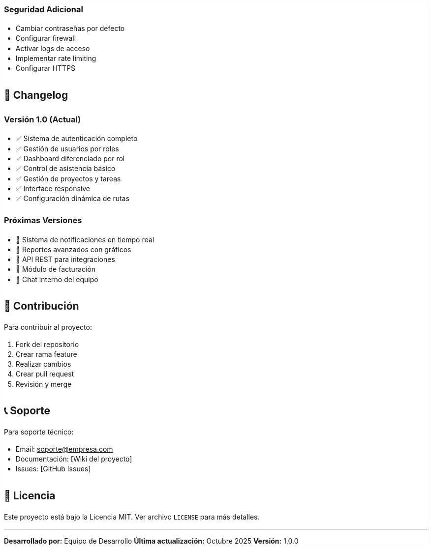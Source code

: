 ### Seguridad Adicional
- Cambiar contraseñas por defecto
- Configurar firewall
- Activar logs de acceso
- Implementar rate limiting
- Configurar HTTPS

## 📝 Changelog

### Versión 1.0 (Actual)
- ✅ Sistema de autenticación completo
- ✅ Gestión de usuarios por roles
- ✅ Dashboard diferenciado por rol
- ✅ Control de asistencia básico
- ✅ Gestión de proyectos y tareas
- ✅ Interface responsive
- ✅ Configuración dinámica de rutas

### Próximas Versiones
- 🔄 Sistema de notificaciones en tiempo real
- 🔄 Reportes avanzados con gráficos
- 🔄 API REST para integraciones
- 🔄 Módulo de facturación
- 🔄 Chat interno del equipo

## 👥 Contribución
Para contribuir al proyecto:
1. Fork del repositorio
2. Crear rama feature
3. Realizar cambios
4. Crear pull request
5. Revisión y merge

## 📞 Soporte
Para soporte técnico:
- Email: soporte@empresa.com
- Documentación: [Wiki del proyecto]
- Issues: [GitHub Issues]

## 📄 Licencia
Este proyecto está bajo la Licencia MIT. Ver archivo `LICENSE` para más detalles.

---

**Desarrollado por:** Equipo de Desarrollo
**Última actualización:** Octubre 2025
**Versión:** 1.0.0